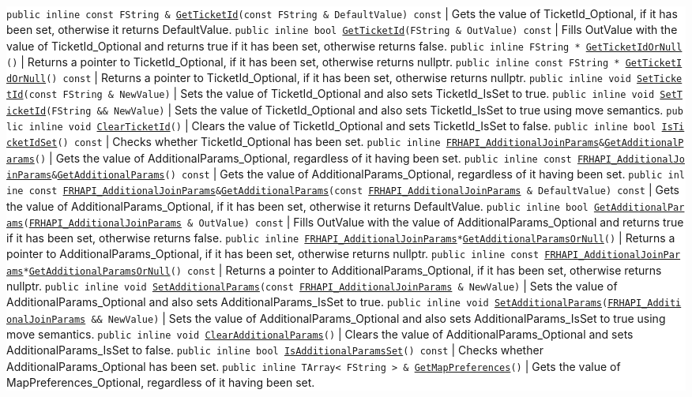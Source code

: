 `public inline const FString & `[`GetTicketId`](#structFRHAPI__AuditEvent_1aea4529db6968163bccf26166f45ee301)`(const FString & DefaultValue) const` | Gets the value of TicketId_Optional, if it has been set, otherwise it returns DefaultValue.
`public inline bool `[`GetTicketId`](#structFRHAPI__AuditEvent_1ab2163ec45ace1d5da478d9a43aeb7f88)`(FString & OutValue) const` | Fills OutValue with the value of TicketId_Optional and returns true if it has been set, otherwise returns false.
`public inline FString * `[`GetTicketIdOrNull`](#structFRHAPI__AuditEvent_1acb27402c766cf2920337e3bd07e61d24)`()` | Returns a pointer to TicketId_Optional, if it has been set, otherwise returns nullptr.
`public inline const FString * `[`GetTicketIdOrNull`](#structFRHAPI__AuditEvent_1af819b67f9790340dd2f49c0a5d9ad6ce)`() const` | Returns a pointer to TicketId_Optional, if it has been set, otherwise returns nullptr.
`public inline void `[`SetTicketId`](#structFRHAPI__AuditEvent_1a0ad577a0200e4c8f3ec0dc23762a6095)`(const FString & NewValue)` | Sets the value of TicketId_Optional and also sets TicketId_IsSet to true.
`public inline void `[`SetTicketId`](#structFRHAPI__AuditEvent_1a84b357130e96b5131419b7bf391d8a4e)`(FString && NewValue)` | Sets the value of TicketId_Optional and also sets TicketId_IsSet to true using move semantics.
`public inline void `[`ClearTicketId`](#structFRHAPI__AuditEvent_1a3a95477a2909de1f2322a6dc33532dd5)`()` | Clears the value of TicketId_Optional and sets TicketId_IsSet to false.
`public inline bool `[`IsTicketIdSet`](#structFRHAPI__AuditEvent_1a1638925762966feb0bd5564fd523c694)`() const` | Checks whether TicketId_Optional has been set.
`public inline `[`FRHAPI_AdditionalJoinParams`](RHAPI_AdditionalJoinParams.md#structFRHAPI__AdditionalJoinParams)` & `[`GetAdditionalParams`](#structFRHAPI__AuditEvent_1ab7242432fb5072de114538c9c8442d19)`()` | Gets the value of AdditionalParams_Optional, regardless of it having been set.
`public inline const `[`FRHAPI_AdditionalJoinParams`](RHAPI_AdditionalJoinParams.md#structFRHAPI__AdditionalJoinParams)` & `[`GetAdditionalParams`](#structFRHAPI__AuditEvent_1ae666aadaff26911ab216eb09b375118d)`() const` | Gets the value of AdditionalParams_Optional, regardless of it having been set.
`public inline const `[`FRHAPI_AdditionalJoinParams`](RHAPI_AdditionalJoinParams.md#structFRHAPI__AdditionalJoinParams)` & `[`GetAdditionalParams`](#structFRHAPI__AuditEvent_1aff2b399aa09d9cf5a6f7373bc392742b)`(const `[`FRHAPI_AdditionalJoinParams`](RHAPI_AdditionalJoinParams.md#structFRHAPI__AdditionalJoinParams)` & DefaultValue) const` | Gets the value of AdditionalParams_Optional, if it has been set, otherwise it returns DefaultValue.
`public inline bool `[`GetAdditionalParams`](#structFRHAPI__AuditEvent_1ab3466dd7744e301ef79c215ccf45e1ca)`(`[`FRHAPI_AdditionalJoinParams`](RHAPI_AdditionalJoinParams.md#structFRHAPI__AdditionalJoinParams)` & OutValue) const` | Fills OutValue with the value of AdditionalParams_Optional and returns true if it has been set, otherwise returns false.
`public inline `[`FRHAPI_AdditionalJoinParams`](RHAPI_AdditionalJoinParams.md#structFRHAPI__AdditionalJoinParams)` * `[`GetAdditionalParamsOrNull`](#structFRHAPI__AuditEvent_1a69bf6c977ec9df98464c6a7bb074761c)`()` | Returns a pointer to AdditionalParams_Optional, if it has been set, otherwise returns nullptr.
`public inline const `[`FRHAPI_AdditionalJoinParams`](RHAPI_AdditionalJoinParams.md#structFRHAPI__AdditionalJoinParams)` * `[`GetAdditionalParamsOrNull`](#structFRHAPI__AuditEvent_1a87d6f4115ba305ca058902dc80c827d0)`() const` | Returns a pointer to AdditionalParams_Optional, if it has been set, otherwise returns nullptr.
`public inline void `[`SetAdditionalParams`](#structFRHAPI__AuditEvent_1a7c7a3b41818d9041f02d4f707d0c1b45)`(const `[`FRHAPI_AdditionalJoinParams`](RHAPI_AdditionalJoinParams.md#structFRHAPI__AdditionalJoinParams)` & NewValue)` | Sets the value of AdditionalParams_Optional and also sets AdditionalParams_IsSet to true.
`public inline void `[`SetAdditionalParams`](#structFRHAPI__AuditEvent_1a8e8fd0b1aecfd5302d00f1c16f1a324f)`(`[`FRHAPI_AdditionalJoinParams`](RHAPI_AdditionalJoinParams.md#structFRHAPI__AdditionalJoinParams)` && NewValue)` | Sets the value of AdditionalParams_Optional and also sets AdditionalParams_IsSet to true using move semantics.
`public inline void `[`ClearAdditionalParams`](#structFRHAPI__AuditEvent_1a576652cb7ff7d291a1235fe1116724c4)`()` | Clears the value of AdditionalParams_Optional and sets AdditionalParams_IsSet to false.
`public inline bool `[`IsAdditionalParamsSet`](#structFRHAPI__AuditEvent_1a92e5f486e956608fb0dda188d73e003a)`() const` | Checks whether AdditionalParams_Optional has been set.
`public inline TArray< FString > & `[`GetMapPreferences`](#structFRHAPI__AuditEvent_1a2fe433394e2e7913f980c15d9a8e6626)`()` | Gets the value of MapPreferences_Optional, regardless of it having been set.